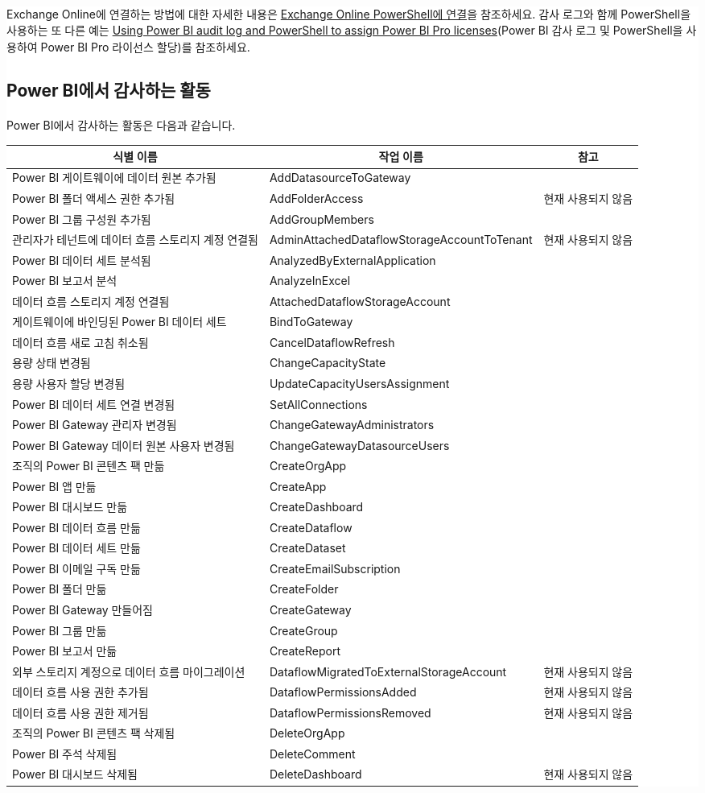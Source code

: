 Exchange Online에 연결하는 방법에 대한 자세한 내용은 [Exchange Online PowerShell에 연결](/powershell/exchange/exchange-online/connect-to-exchange-online-powershell/connect-to-exchange-online-powershell/)을 참조하세요. 감사 로그와 함께 PowerShell을 사용하는 또 다른 예는 [Using Power BI audit log and PowerShell to assign Power BI Pro licenses](https://powerbi.microsoft.com/blog/using-power-bi-audit-log-and-powershell-to-assign-power-bi-pro-licenses/)(Power BI 감사 로그 및 PowerShell을 사용하여 Power BI Pro 라이선스 할당)를 참조하세요.

## <a name="activities-audited-by-power-bi"></a>Power BI에서 감사하는 활동

Power BI에서 감사하는 활동은 다음과 같습니다.

| 식별 이름                                     | 작업 이름                              | 참고                                  |
|---------------------------------------------------|---------------------------------------------|------------------------------------------|
| Power BI 게이트웨이에 데이터 원본 추가됨             | AddDatasourceToGateway                      |                                          |
| Power BI 폴더 액세스 권한 추가됨                      | AddFolderAccess                             | 현재 사용되지 않음                       |
| Power BI 그룹 구성원 추가됨                      | AddGroupMembers                             |                                          |
| 관리자가 테넌트에 데이터 흐름 스토리지 계정 연결됨 | AdminAttachedDataflowStorageAccountToTenant | 현재 사용되지 않음                       |
| Power BI 데이터 세트 분석됨                         | AnalyzedByExternalApplication               |                                          |
| Power BI 보고서 분석                          | AnalyzeInExcel                              |                                          |
| 데이터 흐름 스토리지 계정 연결됨                 | AttachedDataflowStorageAccount              |                                          |
| 게이트웨이에 바인딩된 Power BI 데이터 세트                | BindToGateway                               |                                          |
| 데이터 흐름 새로 고침 취소됨                        | CancelDataflowRefresh                       |                                          |
| 용량 상태 변경됨                            | ChangeCapacityState                         |                                          |
| 용량 사용자 할당 변경됨                  | UpdateCapacityUsersAssignment               |                                          |
| Power BI 데이터 세트 연결 변경됨              | SetAllConnections                           |                                          |
| Power BI Gateway 관리자 변경됨                   | ChangeGatewayAdministrators                 |                                          |
| Power BI Gateway 데이터 원본 사용자 변경됨        | ChangeGatewayDatasourceUsers                |                                          |
| 조직의 Power BI 콘텐츠 팩 만듦      | CreateOrgApp                                |                                          |
| Power BI 앱 만듦                              | CreateApp                                   |                                          |
| Power BI 대시보드 만듦                        | CreateDashboard                             |                                          |
| Power BI 데이터 흐름 만듦                         | CreateDataflow                              |                                          |
| Power BI 데이터 세트 만듦                          | CreateDataset                               |                                          |
| Power BI 이메일 구독 만듦               | CreateEmailSubscription                     |                                          |
| Power BI 폴더 만듦                           | CreateFolder                                |                                          |
| Power BI Gateway 만들어짐                          | CreateGateway                               |                                          |
| Power BI 그룹 만듦                            | CreateGroup                                 |                                          |
| Power BI 보고서 만듦                           | CreateReport                                |                                          |
| 외부 스토리지 계정으로 데이터 흐름 마이그레이션     | DataflowMigratedToExternalStorageAccount    | 현재 사용되지 않음                       |
| 데이터 흐름 사용 권한 추가됨                        | DataflowPermissionsAdded                    | 현재 사용되지 않음                       |
| 데이터 흐름 사용 권한 제거됨                      | DataflowPermissionsRemoved                  | 현재 사용되지 않음                       |
| 조직의 Power BI 콘텐츠 팩 삭제됨      | DeleteOrgApp                                |                                          |
| Power BI 주석 삭제됨                          | DeleteComment                               |                                          |
| Power BI 대시보드 삭제됨                        | DeleteDashboard                             | 현재 사용되지 않음                       |